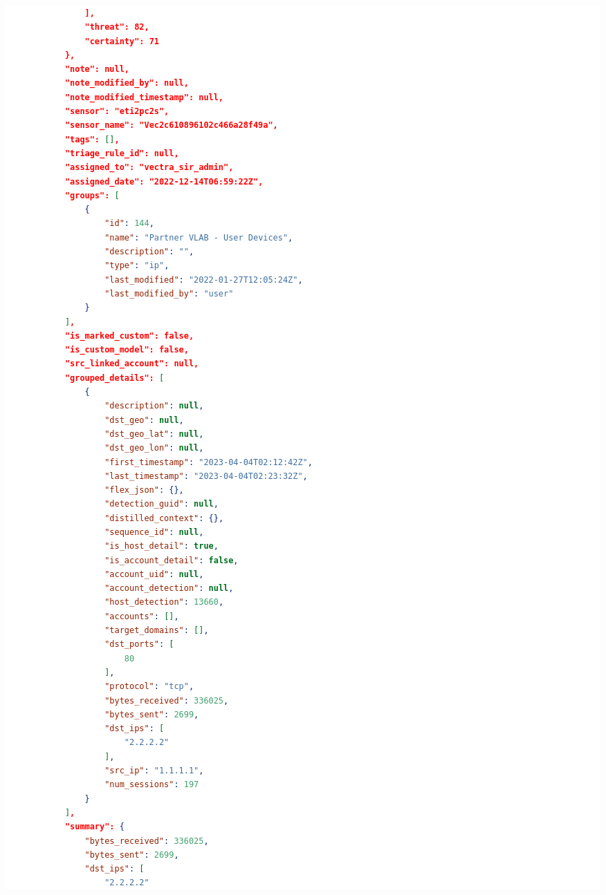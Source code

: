 ```json
                ],
                "threat": 82,
                "certainty": 71
            },
            "note": null,
            "note_modified_by": null,
            "note_modified_timestamp": null,
            "sensor": "eti2pc2s",
            "sensor_name": "Vec2c610896102c466a28f49a",
            "tags": [],
            "triage_rule_id": null,
            "assigned_to": "vectra_sir_admin",
            "assigned_date": "2022-12-14T06:59:22Z",
            "groups": [
                {
                    "id": 144,
                    "name": "Partner VLAB - User Devices",
                    "description": "",
                    "type": "ip",
                    "last_modified": "2022-01-27T12:05:24Z",
                    "last_modified_by": "user"
                }
            ],
            "is_marked_custom": false,
            "is_custom_model": false,
            "src_linked_account": null,
            "grouped_details": [
                {
                    "description": null,
                    "dst_geo": null,
                    "dst_geo_lat": null,
                    "dst_geo_lon": null,
                    "first_timestamp": "2023-04-04T02:12:42Z",
                    "last_timestamp": "2023-04-04T02:23:32Z",
                    "flex_json": {},
                    "detection_guid": null,
                    "distilled_context": {},
                    "sequence_id": null,
                    "is_host_detail": true,
                    "is_account_detail": false,
                    "account_uid": null,
                    "account_detection": null,
                    "host_detection": 13660,
                    "accounts": [],
                    "target_domains": [],
                    "dst_ports": [
                        80
                    ],
                    "protocol": "tcp",
                    "bytes_received": 336025,
                    "bytes_sent": 2699,
                    "dst_ips": [
                        "2.2.2.2"
                    ],
                    "src_ip": "1.1.1.1",
                    "num_sessions": 197
                }
            ],
            "summary": {
                "bytes_received": 336025,
                "bytes_sent": 2699,
                "dst_ips": [
                    "2.2.2.2"
```